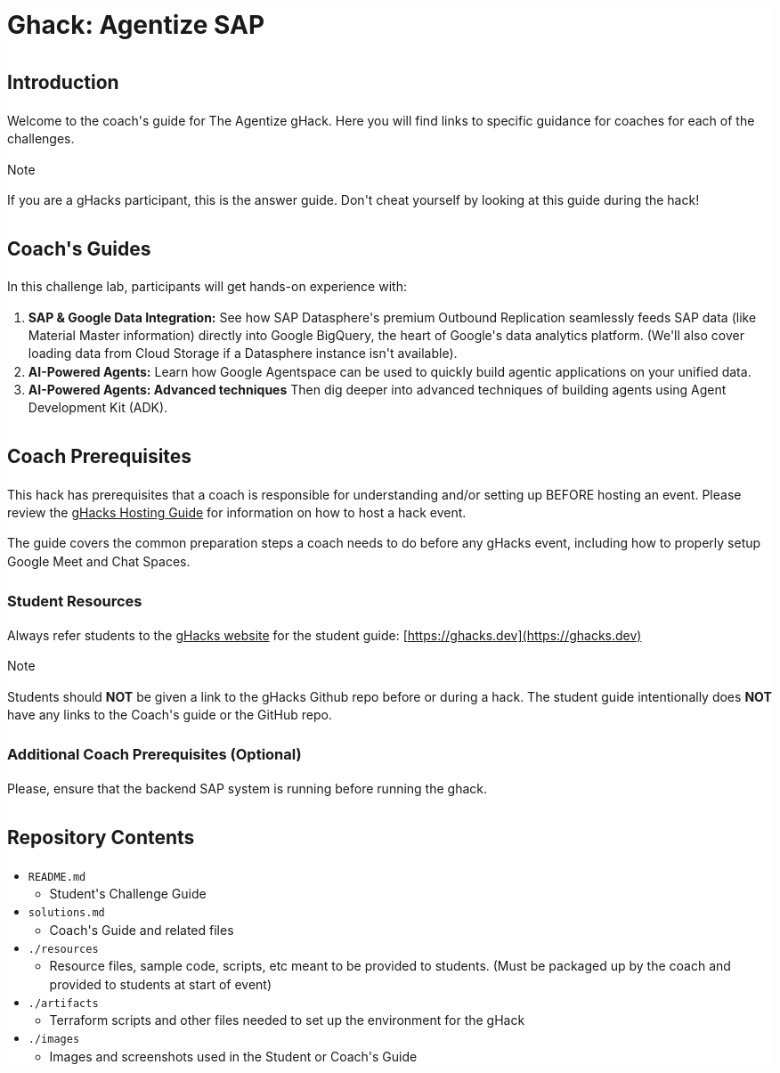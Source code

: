 # Ghack: Agentize SAP

## Introduction

Welcome to the coach's guide for The Agentize gHack. Here you will find links to specific guidance for coaches for each of the challenges.


> [!NOTE]  
> If you are a gHacks participant, this is the answer guide. Don't cheat yourself by looking at this guide during the hack!

## Coach's Guides

In this challenge lab, participants will get hands-on experience with:

1.  **SAP & Google Data Integration:** See how SAP Datasphere's premium Outbound Replication seamlessly feeds SAP data (like Material Master information) directly into Google BigQuery, the heart of Google's data analytics platform. (We'll also cover loading data from Cloud Storage if a Datasphere instance isn't available).
2.  **AI-Powered Agents:** Learn how Google Agentspace can be used to quickly build agentic applications on your unified data. 
3.  **AI-Powered Agents: Advanced techniques** Then dig deeper into advanced techniques of building agents using Agent Development Kit (ADK). 

## Coach Prerequisites

This hack has prerequisites that a coach is responsible for understanding and/or setting up BEFORE hosting an event. Please review the [gHacks Hosting Guide](https://ghacks.dev/faq/howto-host-hack.html) for information on how to host a hack event.

The guide covers the common preparation steps a coach needs to do before any gHacks event, including how to properly setup Google Meet and Chat Spaces.

### Student Resources

Always refer students to the [gHacks website](https://ghacks.dev) for the student guide: [https://ghacks.dev](https://ghacks.dev)

> [!NOTE]  
> Students should **NOT** be given a link to the gHacks Github repo before or during a hack. The student guide intentionally does **NOT** have any links to the Coach's guide or the GitHub repo.

### Additional Coach Prerequisites (Optional)

Please, ensure that the backend SAP system is running before running the ghack.


## Repository Contents

- `README.md`
  - Student's Challenge Guide
- `solutions.md`
  - Coach's Guide and related files
- `./resources`
  - Resource files, sample code, scripts, etc meant to be provided to students. (Must be packaged up by the coach and provided to students at start of event)
- `./artifacts`
  - Terraform scripts and other files needed to set up the environment for the gHack
- `./images`
  - Images and screenshots used in the Student or Coach's Guide
